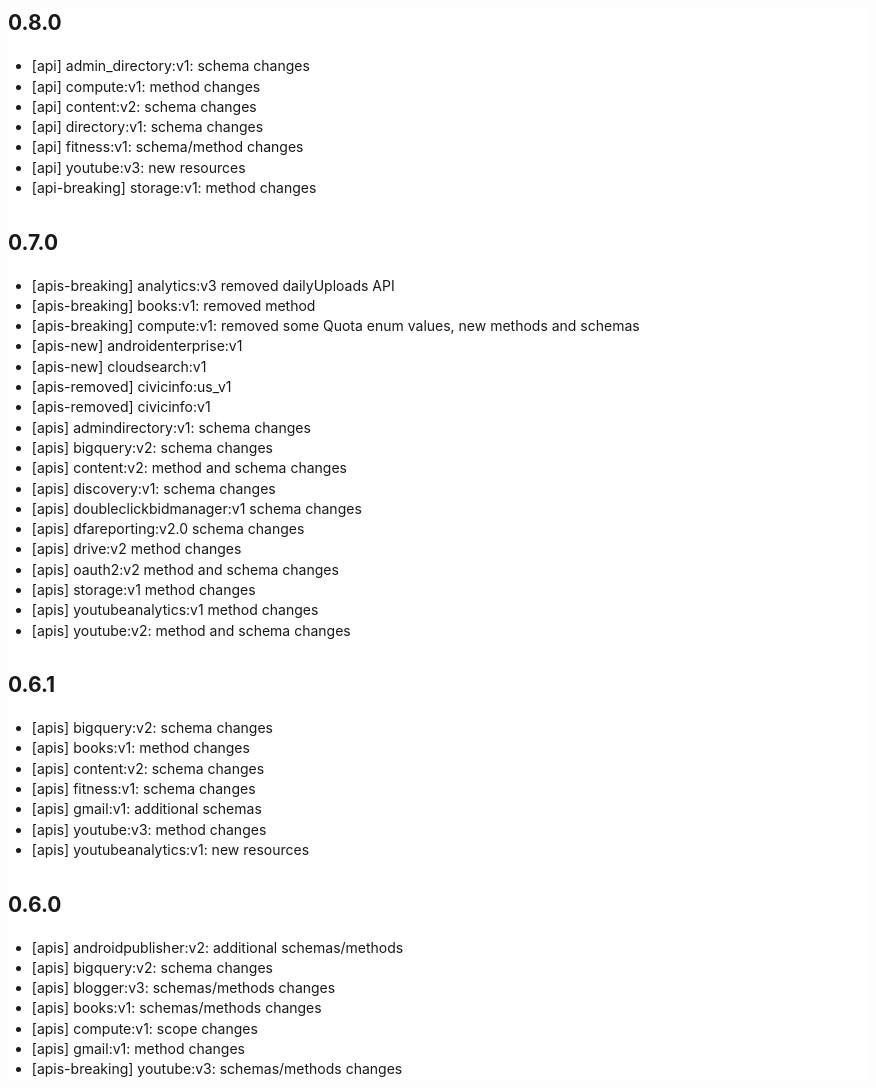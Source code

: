 ## 0.8.0

- [api] admin_directory:v1: schema changes
- [api] compute:v1: method changes
- [api] content:v2: schema changes
- [api] directory:v1: schema changes
- [api] fitness:v1: schema/method changes
- [api] youtube:v3: new resources
- [api-breaking] storage:v1: method changes

## 0.7.0

- [apis-breaking] analytics:v3 removed dailyUploads API
- [apis-breaking] books:v1: removed method
- [apis-breaking] compute:v1: removed some Quota enum values, new methods and
  schemas
- [apis-new] androidenterprise:v1
- [apis-new] cloudsearch:v1
- [apis-removed] civicinfo:us_v1
- [apis-removed] civicinfo:v1
- [apis] admindirectory:v1: schema changes
- [apis] bigquery:v2: schema changes
- [apis] content:v2: method and schema changes
- [apis] discovery:v1: schema changes
- [apis] doubleclickbidmanager:v1 schema changes
- [apis] dfareporting:v2.0 schema changes
- [apis] drive:v2 method changes
- [apis] oauth2:v2 method and schema changes
- [apis] storage:v1 method changes
- [apis] youtubeanalytics:v1 method changes
- [apis] youtube:v2: method and schema changes

## 0.6.1

- [apis] bigquery:v2: schema changes
- [apis] books:v1: method changes
- [apis] content:v2: schema changes
- [apis] fitness:v1: schema changes
- [apis] gmail:v1: additional schemas
- [apis] youtube:v3: method changes
- [apis] youtubeanalytics:v1: new resources

## 0.6.0

- [apis] androidpublisher:v2: additional schemas/methods
- [apis] bigquery:v2: schema changes
- [apis] blogger:v3: schemas/methods changes
- [apis] books:v1: schemas/methods changes
- [apis] compute:v1: scope changes
- [apis] gmail:v1: method changes
- [apis-breaking] youtube:v3: schemas/methods changes
